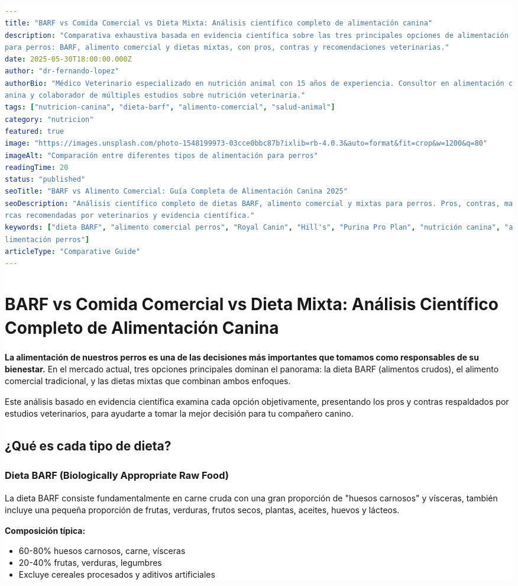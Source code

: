 ```yaml
---
title: "BARF vs Comida Comercial vs Dieta Mixta: Análisis científico completo de alimentación canina"
description: "Comparativa exhaustiva basada en evidencia científica sobre las tres principales opciones de alimentación para perros: BARF, alimento comercial y dietas mixtas, con pros, contras y recomendaciones veterinarias."
date: 2025-05-30T18:00:00.000Z
author: "dr-fernando-lopez"
authorBio: "Médico Veterinario especializado en nutrición animal con 15 años de experiencia. Consultor en alimentación canina y colaborador de múltiples estudios sobre nutrición veterinaria."
tags: ["nutricion-canina", "dieta-barf", "alimento-comercial", "salud-animal"]
category: "nutricion"
featured: true
image: "https://images.unsplash.com/photo-1548199973-03cce0bbc87b?ixlib=rb-4.0.3&auto=format&fit=crop&w=1200&q=80"
imageAlt: "Comparación entre diferentes tipos de alimentación para perros"
readingTime: 20
status: "published"
seoTitle: "BARF vs Alimento Comercial: Guía Completa de Alimentación Canina 2025"
seoDescription: "Análisis científico completo de dietas BARF, alimento comercial y mixtas para perros. Pros, contras, marcas recomendadas por veterinarios y evidencia científica."
keywords: ["dieta BARF", "alimento comercial perros", "Royal Canin", "Hill's", "Purina Pro Plan", "nutrición canina", "alimentación perros"]
articleType: "Comparative Guide"
---
```


# BARF vs Comida Comercial vs Dieta Mixta: Análisis Científico Completo de Alimentación Canina

**La alimentación de nuestros perros es una de las decisiones más importantes que tomamos como responsables de su bienestar.** En el mercado actual, tres opciones principales dominan el panorama: la dieta BARF (alimentos crudos), el alimento comercial tradicional, y las dietas mixtas que combinan ambos enfoques.

Este análisis basado en evidencia científica examina cada opción objetivamente, presentando los pros y contras respaldados por estudios veterinarios, para ayudarte a tomar la mejor decisión para tu compañero canino.

## ¿Qué es cada tipo de dieta?

### Dieta BARF (Biologically Appropriate Raw Food)

La dieta BARF consiste fundamentalmente en carne cruda con una gran proporción de "huesos carnosos" y vísceras, también incluye una pequeña proporción de frutas, verduras, frutos secos, plantas, aceites, huevos y lácteos.

**Composición típica:**
- 60-80% huesos carnosos, carne, vísceras
- 20-40% frutas, verduras, legumbres
- Excluye cereales procesados y aditivos artificiales
